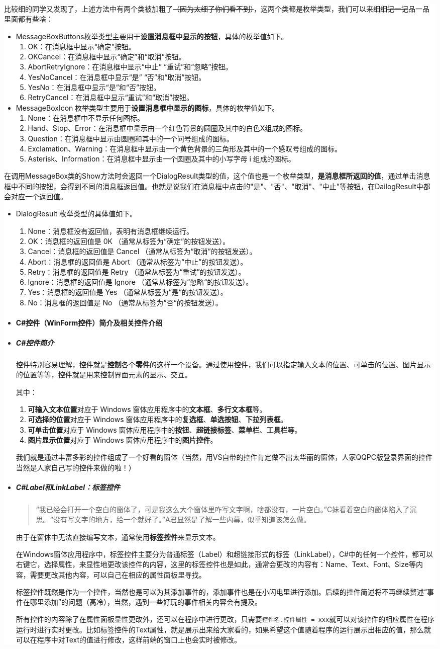   比较细的同学又发现了，上述方法中有两个类被加粗了~~（因为太细了你们看不到）~~，这两个类都是枚举类型，我们可以来细细~~记一记~~品一品里面都有些啥：

  - MessageBoxButtons枚举类型主要用于**设置消息框中显示的按钮**，具体的枚举值如下。
    1. OK：在消息框中显示“确定”按钮。
    2. OKCancel：在消息框中显示“确定”和“取消”按钮。
    3. AbortRetryIgnore：在消息框中显示“中止” “重试”和“忽略”按钮。
    4. YesNoCancel：在消息框中显示“是” “否”和“取消”按钮。
    5. YesNo：在消息框中显示“是”和“否”按钮。
    6. RetryCancel：在消息框中显示“重试”和“取消”按钮。
  - MessageBoxIcon 枚举类型主要用于**设置消息框中显示的图标**，具体的枚举值如下。
    1. None：在消息框中不显示任何图标。
    2. Hand、Stop、Error：在消息框中显示由一个红色背景的圆圈及其中的白色X组成的图标。
    3. Question：在消息框中显示由圆圈和其中的一个问号组成的图标。
    4. Exclamation、Warning：在消息框中显示由一个黄色背景的三角形及其中的一个感叹号组成的图标。
    5. Asterisk、Information：在消息框中显示由一个圆圈及其中的小写字母 i 组成的图标。

  在调用MessageBox类的Show方法时会返回一个DialogResult类型的值，这个值也是一个枚举类型，**是消息框所返回的值**，通过单击消息框中不同的按钮，会得到不同的消息框返回值。也就是说我们在消息框中点击的"是"、"否"、"取消"、"中止"等按钮，在DailogResult中都会对应一个返回值。

  - DialogResult 枚举类型的具体值如下。
    1. None：消息框没有返回值，表明有消息框继续运行。
    2. OK：消息框的返回值是 0K （通常从标签为“确定”的按钮发送）。
    3. Cancel：消息框的返回值是 Cancel （通常从标签为“取消”的按钮发送）。
    4. Abort：消息框的返回值是 Abort （通常从标签为“中止”的按钮发送）。
    5. Retry：消息框的返回值是 Retry （通常从标签为“重试”的按钮发送）。
    6. Ignore：消息框的返回值是 Ignore （通常从标签为“忽略“的按钮发送）。
    7. Yes：消息框的返回值是 Yes （通常从标签为“是“的按钮发送）。
    8. No：消息框的返回值是 No （通常从标签为“否“的按钮发送）。

- #### C#控件（WinForm控件）简介及相关控件介绍

- ##### C#控件简介

  控件特别容易理解，控件就是**控制**各个**零件**的这样一个设备。通过使用控件，我们可以指定输入文本的位置、可单击的位置、图片显示的位置等等，控件就是用来控制界面元素的显示、交互。

  其中：

  1. **可输入文本位置**对应于 Windows 窗体应用程序中的**文本框**、**多行文本框**等。
  2. **可选择的位置**对应于 Windows 窗体应用程序中的**复选框**、**单选按钮**、**下拉列表框**。
  3. **可单击位置**对应于 Windows 窗体应用程序中的**按钮**、**超链接标签**、**菜单栏**、**工具栏**等。
  4. **图片显示位置**对应于 Windows 窗体应用程序中的**图片控件**。

  我们就是通过丰富多彩的控件组成了一个好看的窗体（当然，用VS自带的控件肯定做不出太华丽的窗体，人家QQPC版登录界面的控件当然是人家自己写的控件来做的啦！）

- ##### C#Label和LinkLabel：标签控件

  > “我已经会打开一个空白的窗体了，可是我这么大个窗体里咋写文字啊，啥都没有，一片空白。”C妹看着空白的窗体陷入了沉思。“没有写文字的地方，给一个就好了。”A君显然是了解一些内幕，似乎知道该怎么做。

  由于在窗体中无法直接编写文本，通常使用**标签控件**来显示文本。

  在Windows窗体应用程序中，标签控件主要分为普通标签（Label）和超链接形式的标签（LinkLabel），C#中的任何一个控件，都可以右键它，选择属性，来显性地更改该控件的内容，这里的标签控件也是如此，通常会更改的内容有：Name、Text、Font、Size等内容，需要更改其他内容，可以自己在相应的属性面板里寻找。

  标签控件既然是作为一个控件，当然也是可以为其添加事件的，添加事件也是在小闪电里进行添加。后续的控件简述将不再继续赘述“事件在哪里添加”的问题（高冷），当然，遇到一些好玩的事件相关内容会有提及。

  所有控件的内容除了在属性面板显性更改外，还可以在程序中进行更改，只需要`控件名.控件属性 = xxx`就可以对该控件的相应属性在程序运行时进行实时更改。比如标签控件的Text属性，就是展示出来给大家看的，如果希望这个值随着程序的运行展示出相应的值，那么就可以在程序中对Text的值进行修改，这样前端的窗口上也会实时被修改。
